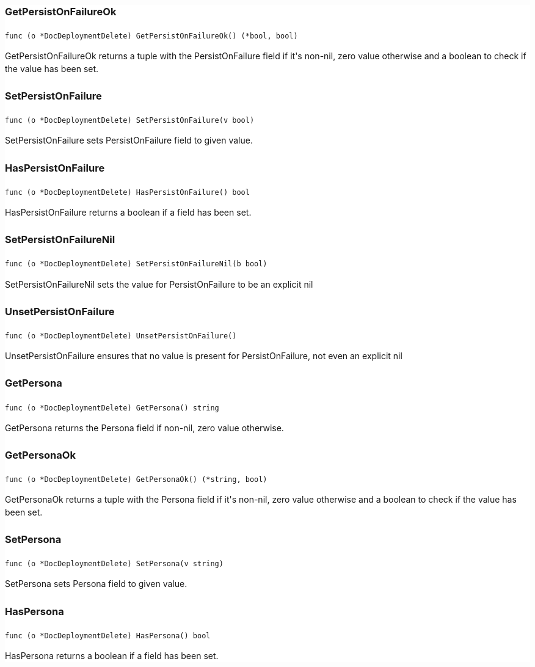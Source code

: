 ### GetPersistOnFailureOk

`func (o *DocDeploymentDelete) GetPersistOnFailureOk() (*bool, bool)`

GetPersistOnFailureOk returns a tuple with the PersistOnFailure field if it's non-nil, zero value otherwise
and a boolean to check if the value has been set.

### SetPersistOnFailure

`func (o *DocDeploymentDelete) SetPersistOnFailure(v bool)`

SetPersistOnFailure sets PersistOnFailure field to given value.

### HasPersistOnFailure

`func (o *DocDeploymentDelete) HasPersistOnFailure() bool`

HasPersistOnFailure returns a boolean if a field has been set.

### SetPersistOnFailureNil

`func (o *DocDeploymentDelete) SetPersistOnFailureNil(b bool)`

 SetPersistOnFailureNil sets the value for PersistOnFailure to be an explicit nil

### UnsetPersistOnFailure
`func (o *DocDeploymentDelete) UnsetPersistOnFailure()`

UnsetPersistOnFailure ensures that no value is present for PersistOnFailure, not even an explicit nil
### GetPersona

`func (o *DocDeploymentDelete) GetPersona() string`

GetPersona returns the Persona field if non-nil, zero value otherwise.

### GetPersonaOk

`func (o *DocDeploymentDelete) GetPersonaOk() (*string, bool)`

GetPersonaOk returns a tuple with the Persona field if it's non-nil, zero value otherwise
and a boolean to check if the value has been set.

### SetPersona

`func (o *DocDeploymentDelete) SetPersona(v string)`

SetPersona sets Persona field to given value.

### HasPersona

`func (o *DocDeploymentDelete) HasPersona() bool`

HasPersona returns a boolean if a field has been set.
